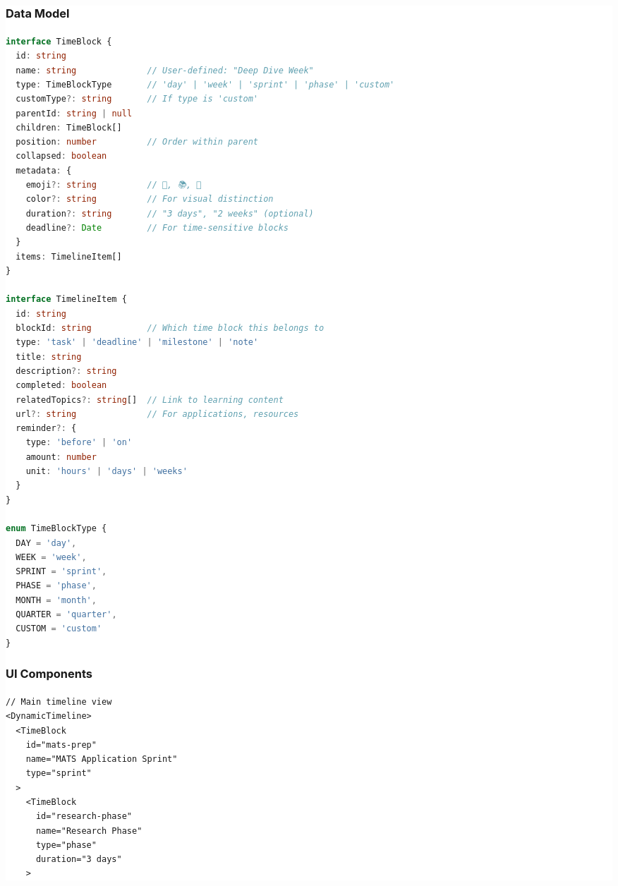 ### Data Model

```typescript
interface TimeBlock {
  id: string
  name: string              // User-defined: "Deep Dive Week"
  type: TimeBlockType       // 'day' | 'week' | 'sprint' | 'phase' | 'custom'
  customType?: string       // If type is 'custom'
  parentId: string | null
  children: TimeBlock[]
  position: number          // Order within parent
  collapsed: boolean
  metadata: {
    emoji?: string          // 🎯, 📚, 🧪
    color?: string          // For visual distinction
    duration?: string       // "3 days", "2 weeks" (optional)
    deadline?: Date         // For time-sensitive blocks
  }
  items: TimelineItem[]
}

interface TimelineItem {
  id: string
  blockId: string           // Which time block this belongs to
  type: 'task' | 'deadline' | 'milestone' | 'note'
  title: string
  description?: string
  completed: boolean
  relatedTopics?: string[]  // Link to learning content
  url?: string              // For applications, resources
  reminder?: {
    type: 'before' | 'on'
    amount: number
    unit: 'hours' | 'days' | 'weeks'
  }
}

enum TimeBlockType {
  DAY = 'day',
  WEEK = 'week', 
  SPRINT = 'sprint',
  PHASE = 'phase',
  MONTH = 'month',
  QUARTER = 'quarter',
  CUSTOM = 'custom'
}
```

### UI Components

```tsx
// Main timeline view
<DynamicTimeline>
  <TimeBlock 
    id="mats-prep"
    name="MATS Application Sprint"
    type="sprint"
  >
    <TimeBlock 
      id="research-phase"
      name="Research Phase"
      type="phase"
      duration="3 days"
    >
```